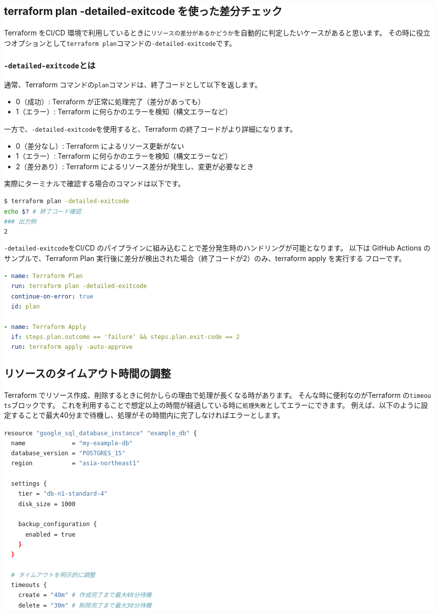 ## terraform plan -detailed-exitcode を使った差分チェック

Terraform をCI/CD 環境で利用しているときに`リソースの差分があるかどうか`を自動的に判定したいケースがあると思います。
その時に役立つオプションとして`terraform plan`コマンドの`-detailed-exitcode`です。

### `-detailed-exitcode`とは

通常、Terraform コマンドの`plan`コマンドは、終了コードとして以下を返します。

* 0（成功）: Terraform が正常に処理完了（差分があっても）
* 1（エラー）: Terraform に何らかのエラーを検知（構文エラーなど）

一方で、`-detailed-exitcode`を使用すると、Terraform の終了コードがより詳細になります。

* 0（差分なし）: Terraform によるリソース更新がない
* 1（エラー）: Terraform に何らかのエラーを検知（構文エラーなど）
* 2（差分あり）: Terraform によるリソース差分が発生し、変更が必要なとき

実際にターミナルで確認する場合のコマンドは以下です。

```bash
$ terraform plan -detailed-exitcode
echo $? # 終了コード確認
### 出力例
2
```

`-detailed-exitcode`をCI/CD のパイプラインに組み込むことで差分発生時のハンドリングが可能となります。
以下は GitHub Actions のサンプルで、Terraform Plan 実行後に差分が検出された場合（終了コードが2）のみ、terraform apply を実行する フローです。

```yaml
- name: Terraform Plan
  run: terraform plan -detailed-exitcode
  continue-on-error: true
  id: plan

- name: Terraform Apply
  if: steps.plan.outcome == 'failure' && steps.plan.exit-code == 2
  run: terraform apply -auto-approve
```

## リソースのタイムアウト時間の調整

Terraform でリソース作成、削除するときに何かしらの理由で処理が長くなる時があります。
そんな時に便利なのがTerraform の`timeouts`ブロックです。
これを利用することで想定以上の時間が経過している時に`処理失敗`としてエラーにできます。
例えば、以下のように設定することで最大40分まで待機し、処理がその時間内に完了しなければエラーとします。

```bash
resource "google_sql_database_instance" "example_db" {
  name             = "my-example-db"
  database_version = "POSTGRES_15"
  region           = "asia-northeast1"

  settings {
    tier = "db-n1-standard-4"
    disk_size = 1000

    backup_configuration {
      enabled = true
    }
  }

  # タイムアウトを明示的に調整
  timeouts {
    create = "40m" # 作成完了まで最大40分待機
    delete = "30m" # 削除完了まで最大30分待機
```